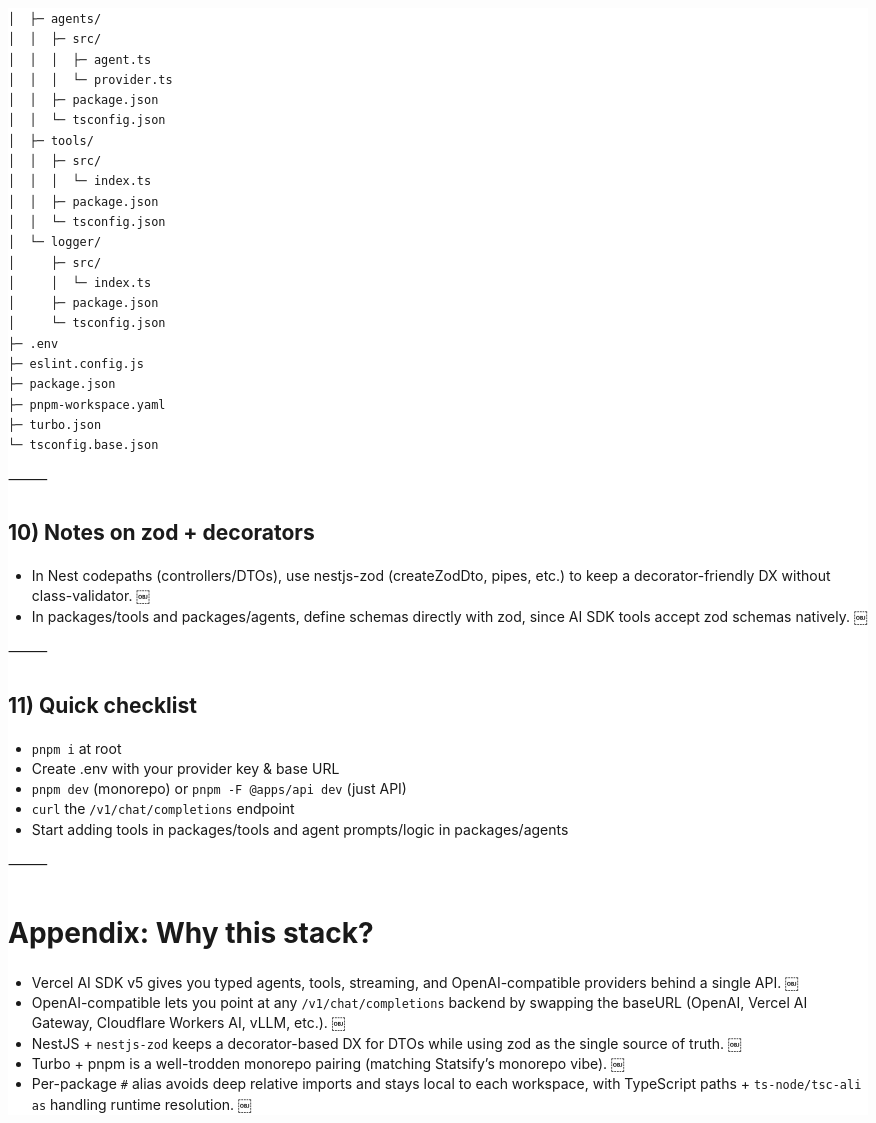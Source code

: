 ```
│  ├─ agents/
│  │  ├─ src/
│  │  │  ├─ agent.ts
│  │  │  └─ provider.ts
│  │  ├─ package.json
│  │  └─ tsconfig.json
│  ├─ tools/
│  │  ├─ src/
│  │  │  └─ index.ts
│  │  ├─ package.json
│  │  └─ tsconfig.json
│  └─ logger/
│     ├─ src/
│     │  └─ index.ts
│     ├─ package.json
│     └─ tsconfig.json
├─ .env
├─ eslint.config.js
├─ package.json
├─ pnpm-workspace.yaml
├─ turbo.json
└─ tsconfig.base.json
```

⸻

## 10) Notes on zod + decorators
* In Nest codepaths (controllers/DTOs), use nestjs-zod (createZodDto, pipes, etc.) to keep a decorator-friendly DX without class-validator.  ￼
* In packages/tools and packages/agents, define schemas directly with zod, since AI SDK tools accept zod schemas natively.  ￼

⸻

## 11) Quick checklist
* `pnpm i` at root
* Create .env with your provider key & base URL
* `pnpm dev` (monorepo) or `pnpm -F @apps/api dev` (just API)
* `curl` the `/v1/chat/completions` endpoint
* Start adding tools in packages/tools and agent prompts/logic in packages/agents

⸻

# Appendix: Why this stack?
* Vercel AI SDK v5 gives you typed agents, tools, streaming, and OpenAI-compatible providers behind a single API.  ￼
* OpenAI-compatible lets you point at any `/v1/chat/completions` backend by swapping the baseURL (OpenAI, Vercel AI Gateway, Cloudflare Workers AI, vLLM, etc.).  ￼
* NestJS + `nestjs-zod` keeps a decorator-based DX for DTOs while using zod as the single source of truth.  ￼
* Turbo + pnpm is a well-trodden monorepo pairing (matching Statsify’s monorepo vibe).  ￼
* Per-package `#` alias avoids deep relative imports and stays local to each workspace, with TypeScript paths + `ts-node/tsc-alias` handling runtime resolution.  ￼
